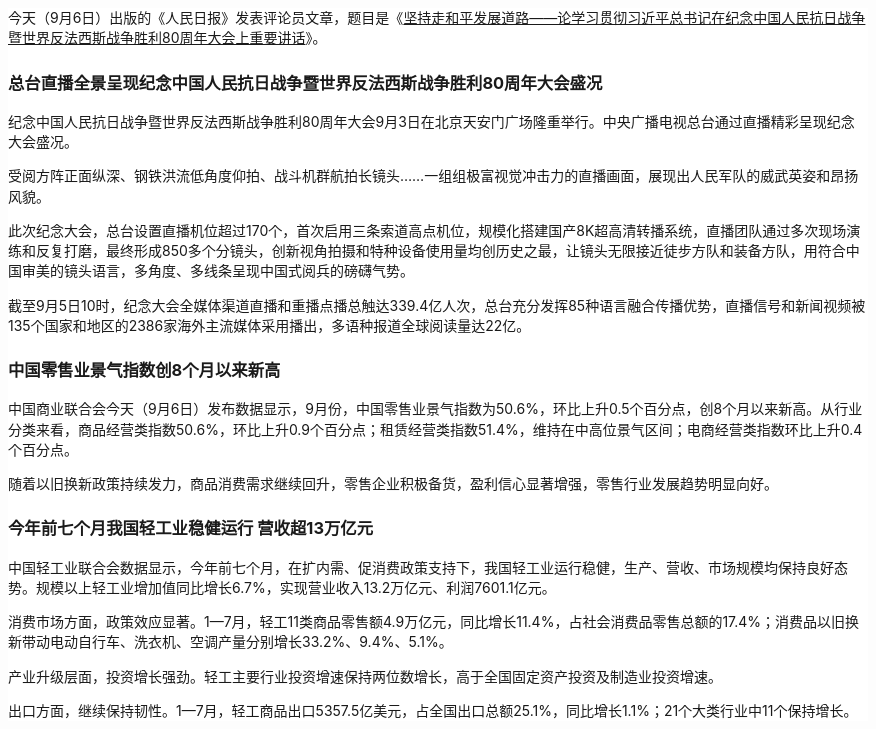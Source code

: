 今天（9月6日）出版的《人民日报》发表评论员文章，题目是《[坚持走和平发展道路——论学习贯彻习近平总书记在纪念中国人民抗日战争暨世界反法西斯战争胜利80周年大会上重要讲话](/posts/坚持走和平发展道路/)》。

<iframe
    width="100%"
    height="450"
    src="https://content-static.cctvnews.cctv.com/snow-book/video.html?item_id=7818477446279089403&track_id=66320EFB-5BDB-428A-BF7B-E55731ED4C7F_778997244976"
></iframe>

### 总台直播全景呈现纪念中国人民抗日战争暨世界反法西斯战争胜利80周年大会盛况

纪念中国人民抗日战争暨世界反法西斯战争胜利80周年大会9月3日在北京天安门广场隆重举行。中央广播电视总台通过直播精彩呈现纪念大会盛况。

受阅方阵正面纵深、钢铁洪流低角度仰拍、战斗机群航拍长镜头……一组组极富视觉冲击力的直播画面，展现出人民军队的威武英姿和昂扬风貌。

此次纪念大会，总台设置直播机位超过170个，首次启用三条索道高点机位，规模化搭建国产8K超高清转播系统，直播团队通过多次现场演练和反复打磨，最终形成850多个分镜头，创新视角拍摄和特种设备使用量均创历史之最，让镜头无限接近徒步方队和装备方队，用符合中国审美的镜头语言，多角度、多线条呈现中国式阅兵的磅礴气势。

截至9月5日10时，纪念大会全媒体渠道直播和重播点播总触达339.4亿人次，总台充分发挥85种语言融合传播优势，直播信号和新闻视频被135个国家和地区的2386家海外主流媒体采用播出，多语种报道全球阅读量达22亿。

<iframe
    width="100%"
    height="450"
    src="https://content-static.cctvnews.cctv.com/snow-book/video.html?item_id=2257097582484858346&track_id=A141C30E-14BD-437E-8A0F-1A1E384DA4BB_778997251018"
></iframe>

### 中国零售业景气指数创8个月以来新高

中国商业联合会今天（9月6日）发布数据显示，9月份，中国零售业景气指数为50.6%，环比上升0.5个百分点，创8个月以来新高。从行业分类来看，商品经营类指数50.6%，环比上升0.9个百分点；租赁经营类指数51.4%，维持在中高位景气区间；电商经营类指数环比上升0.4个百分点。

随着以旧换新政策持续发力，商品消费需求继续回升，零售企业积极备货，盈利信心显著增强，零售行业发展趋势明显向好。

<iframe
    width="100%"
    height="450"
    src="https://content-static.cctvnews.cctv.com/snow-book/video.html?item_id=5879495663678110789&track_id=3A72173E-BA4D-4546-B6C3-58FD674BBECE_778997257695"
></iframe>

### 今年前七个月我国轻工业稳健运行 营收超13万亿元

中国轻工业联合会数据显示，今年前七个月，在扩内需、促消费政策支持下，我国轻工业运行稳健，生产、营收、市场规模均保持良好态势。规模以上轻工业增加值同比增长6.7%，实现营业收入13.2万亿元、利润7601.1亿元。

消费市场方面，政策效应显著。1—7月，轻工11类商品零售额4.9万亿元，同比增长11.4%，占社会消费品零售总额的17.4%；消费品以旧换新带动电动自行车、洗衣机、空调产量分别增长33.2%、9.4%、5.1%。

产业升级层面，投资增长强劲。轻工主要行业投资增速保持两位数增长，高于全国固定资产投资及制造业投资增速。

出口方面，继续保持韧性。1—7月，轻工商品出口5357.5亿美元，占全国出口总额25.1%，同比增长1.1%；21个大类行业中11个保持增长。

<iframe
    width="100%"
    height="450"
    src="https://content-static.cctvnews.cctv.com/snow-book/video.html?item_id=6794438530495520619&track_id=92186DA1-206D-4EAD-93C7-BBE44DBB77C4_778997264025"
></iframe>

